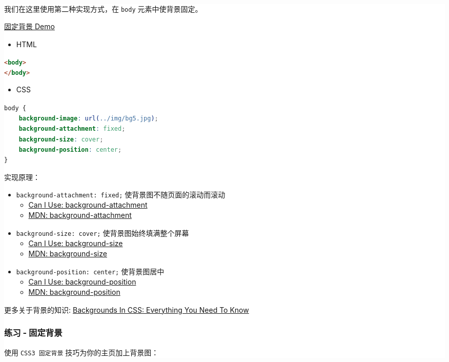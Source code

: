 我们在这里使用第二种实现方式，在 `body` 元素中使背景固定。

[固定背景 Demo](demo/background-cover.html)

* HTML
```html
<body>
</body>
```

* CSS
```css
body {
    background-image: url(../img/bg5.jpg);
    background-attachment: fixed;
    background-size: cover;
    background-position: center;
}
```

实现原理：

+ `background-attachment: fixed;` 使背景图不随页面的滚动而滚动
  + [Can I Use: background-attachment](http://caniuse.com/#feat=background-attachment)
  + [MDN: background-attachment](https://developer.mozilla.org/zh-CN/docs/CSS/background-attachment)

* `background-size: cover;` 使背景图始终填满整个屏幕
  + [Can I Use: background-size](http://caniuse.com/#search=background-size)
  + [MDN: background-size](https://developer.mozilla.org/zh-CN/docs/Web/CSS/background-size)

+ `background-position: center;` 使背景图居中
  + [Can I Use: background-position](http://caniuse.com/#search=background-position)
  + [MDN: background-position](https://developer.mozilla.org/zh-CN/docs/CSS/background-position)

更多关于背景的知识: [Backgrounds In CSS: Everything You Need To Know](http://www.smashingmagazine.com/2009/09/02/backgrounds-in-css-everything-you-need-to-know/)

### 练习 - 固定背景

使用 `CSS3 固定背景` 技巧为你的主页加上背景图：
